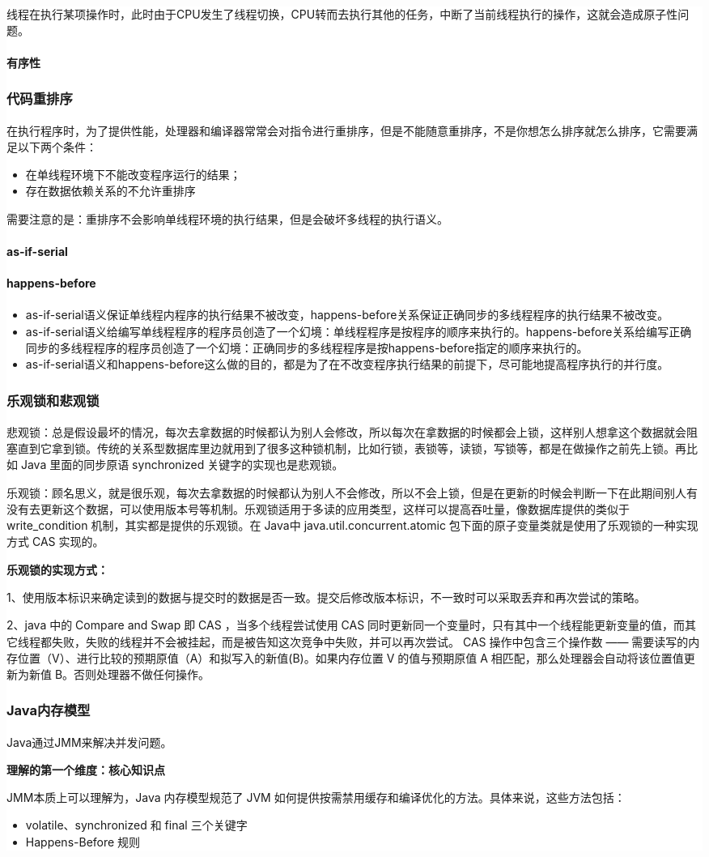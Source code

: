 线程在执行某项操作时，此时由于CPU发生了线程切换，CPU转而去执行其他的任务，中断了当前线程执行的操作，这就会造成原子性问题。



#### 有序性



### 代码重排序

在执行程序时，为了提供性能，处理器和编译器常常会对指令进行重排序，但是不能随意重排序，不是你想怎么排序就怎么排序，它需要满足以下两个条件：

- 在单线程环境下不能改变程序运行的结果；
- 存在数据依赖关系的不允许重排序

需要注意的是：重排序不会影响单线程环境的执行结果，但是会破坏多线程的执行语义。



#### as-if-serial

#### happens-before

- as-if-serial语义保证单线程内程序的执行结果不被改变，happens-before关系保证正确同步的多线程程序的执行结果不被改变。
- as-if-serial语义给编写单线程程序的程序员创造了一个幻境：单线程程序是按程序的顺序来执行的。happens-before关系给编写正确同步的多线程程序的程序员创造了一个幻境：正确同步的多线程程序是按happens-before指定的顺序来执行的。
- as-if-serial语义和happens-before这么做的目的，都是为了在不改变程序执行结果的前提下，尽可能地提高程序执行的并行度。



### 乐观锁和悲观锁

悲观锁：总是假设最坏的情况，每次去拿数据的时候都认为别人会修改，所以每次在拿数据的时候都会上锁，这样别人想拿这个数据就会阻塞直到它拿到锁。传统的关系型数据库里边就用到了很多这种锁机制，比如行锁，表锁等，读锁，写锁等，都是在做操作之前先上锁。再比如 Java 里面的同步原语 synchronized 关键字的实现也是悲观锁。

乐观锁：顾名思义，就是很乐观，每次去拿数据的时候都认为别人不会修改，所以不会上锁，但是在更新的时候会判断一下在此期间别人有没有去更新这个数据，可以使用版本号等机制。乐观锁适用于多读的应用类型，这样可以提高吞吐量，像数据库提供的类似于 write_condition 机制，其实都是提供的乐观锁。在 Java中 java.util.concurrent.atomic 包下面的原子变量类就是使用了乐观锁的一种实现方式 CAS 实现的。



**乐观锁的实现方式：**

1、使用版本标识来确定读到的数据与提交时的数据是否一致。提交后修改版本标识，不一致时可以采取丢弃和再次尝试的策略。

2、java 中的 Compare and Swap 即 CAS ，当多个线程尝试使用 CAS 同时更新同一个变量时，只有其中一个线程能更新变量的值，而其它线程都失败，失败的线程并不会被挂起，而是被告知这次竞争中失败，并可以再次尝试。 CAS 操作中包含三个操作数 —— 需要读写的内存位置（V）、进行比较的预期原值（A）和拟写入的新值(B)。如果内存位置 V 的值与预期原值 A 相匹配，那么处理器会自动将该位置值更新为新值 B。否则处理器不做任何操作。



### Java内存模型

Java通过JMM来解决并发问题。

**理解的第一个维度：核心知识点**

JMM本质上可以理解为，Java 内存模型规范了 JVM 如何提供按需禁用缓存和编译优化的方法。具体来说，这些方法包括：

- volatile、synchronized 和 final 三个关键字
- Happens-Before 规则
